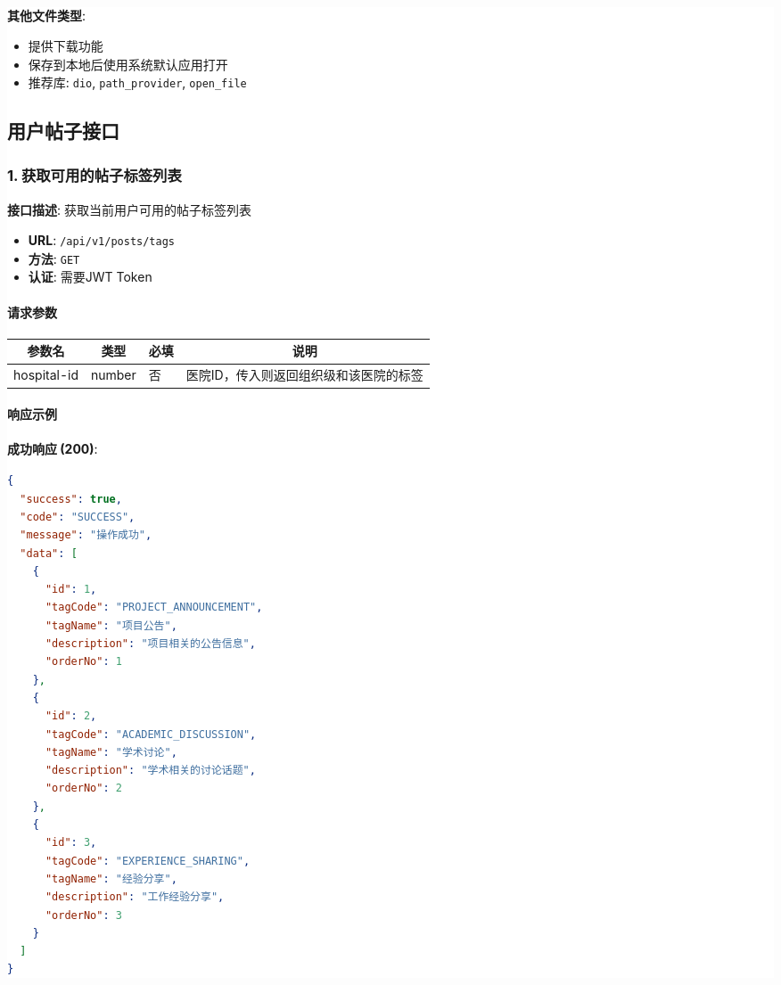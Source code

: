 **其他文件类型**:
- 提供下载功能
- 保存到本地后使用系统默认应用打开
- 推荐库: `dio`, `path_provider`, `open_file`

## 用户帖子接口

### 1. 获取可用的帖子标签列表

**接口描述**: 获取当前用户可用的帖子标签列表

- **URL**: `/api/v1/posts/tags`
- **方法**: `GET`
- **认证**: 需要JWT Token

#### 请求参数

| 参数名 | 类型 | 必填 | 说明 |
|--------|------|------|------|
| hospital-id | number | 否 | 医院ID，传入则返回组织级和该医院的标签 |

#### 响应示例

**成功响应 (200)**:
```json
{
  "success": true,
  "code": "SUCCESS",
  "message": "操作成功",
  "data": [
    {
      "id": 1,
      "tagCode": "PROJECT_ANNOUNCEMENT",
      "tagName": "项目公告",
      "description": "项目相关的公告信息",
      "orderNo": 1
    },
    {
      "id": 2,
      "tagCode": "ACADEMIC_DISCUSSION",
      "tagName": "学术讨论",
      "description": "学术相关的讨论话题",
      "orderNo": 2
    },
    {
      "id": 3,
      "tagCode": "EXPERIENCE_SHARING",
      "tagName": "经验分享",
      "description": "工作经验分享",
      "orderNo": 3
    }
  ]
}
```
